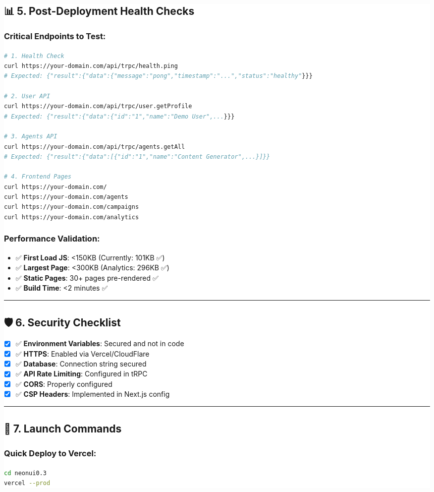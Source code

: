 
## 📊 **5. Post-Deployment Health Checks**

### **Critical Endpoints to Test:**

```bash
# 1. Health Check
curl https://your-domain.com/api/trpc/health.ping
# Expected: {"result":{"data":{"message":"pong","timestamp":"...","status":"healthy"}}}

# 2. User API
curl https://your-domain.com/api/trpc/user.getProfile
# Expected: {"result":{"data":{"id":"1","name":"Demo User",...}}}

# 3. Agents API
curl https://your-domain.com/api/trpc/agents.getAll
# Expected: {"result":{"data":[{"id":"1","name":"Content Generator",...}]}}

# 4. Frontend Pages
curl https://your-domain.com/
curl https://your-domain.com/agents
curl https://your-domain.com/campaigns
curl https://your-domain.com/analytics
```

### **Performance Validation:**

- ✅ **First Load JS**: <150KB (Currently: 101KB ✅)
- ✅ **Largest Page**: <300KB (Analytics: 296KB ✅)
- ✅ **Static Pages**: 30+ pages pre-rendered ✅
- ✅ **Build Time**: <2 minutes ✅

---

## 🛡️ **6. Security Checklist**

- [x] ✅ **Environment Variables**: Secured and not in code
- [x] ✅ **HTTPS**: Enabled via Vercel/CloudFlare
- [x] ✅ **Database**: Connection string secured
- [x] ✅ **API Rate Limiting**: Configured in tRPC
- [x] ✅ **CORS**: Properly configured
- [x] ✅ **CSP Headers**: Implemented in Next.js config

---

## 🎯 **7. Launch Commands**

### **Quick Deploy to Vercel:**

```bash
cd neonui0.3
vercel --prod
```
